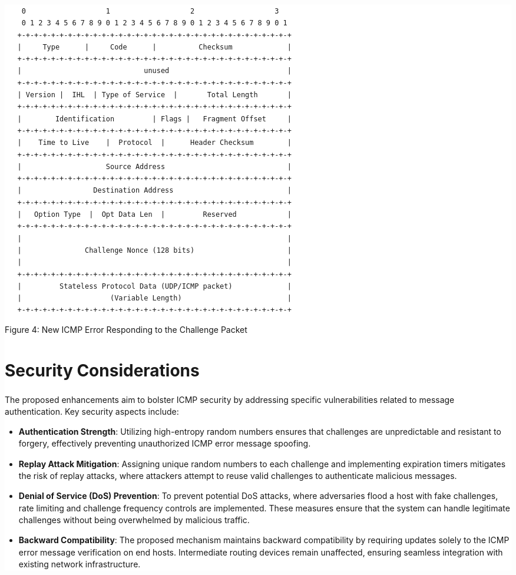 ~~~
    0                   1                   2                   3
    0 1 2 3 4 5 6 7 8 9 0 1 2 3 4 5 6 7 8 9 0 1 2 3 4 5 6 7 8 9 0 1
   +-+-+-+-+-+-+-+-+-+-+-+-+-+-+-+-+-+-+-+-+-+-+-+-+-+-+-+-+-+-+-+-+
   |     Type      |     Code      |          Checksum             |
   +-+-+-+-+-+-+-+-+-+-+-+-+-+-+-+-+-+-+-+-+-+-+-+-+-+-+-+-+-+-+-+-+
   |                             unused                            |
   +-+-+-+-+-+-+-+-+-+-+-+-+-+-+-+-+-+-+-+-+-+-+-+-+-+-+-+-+-+-+-+-+
   | Version |  IHL  | Type of Service  |       Total Length       |
   +-+-+-+-+-+-+-+-+-+-+-+-+-+-+-+-+-+-+-+-+-+-+-+-+-+-+-+-+-+-+-+-+
   |        Identification         | Flags |   Fragment Offset     |
   +-+-+-+-+-+-+-+-+-+-+-+-+-+-+-+-+-+-+-+-+-+-+-+-+-+-+-+-+-+-+-+-+
   |    Time to Live    |  Protocol  |      Header Checksum        |
   +-+-+-+-+-+-+-+-+-+-+-+-+-+-+-+-+-+-+-+-+-+-+-+-+-+-+-+-+-+-+-+-+
   |                    Source Address                             |
   +-+-+-+-+-+-+-+-+-+-+-+-+-+-+-+-+-+-+-+-+-+-+-+-+-+-+-+-+-+-+-+-+
   |                 Destination Address                           |
   +-+-+-+-+-+-+-+-+-+-+-+-+-+-+-+-+-+-+-+-+-+-+-+-+-+-+-+-+-+-+-+-+
   |   Option Type  |  Opt Data Len  |         Reserved            |
   +-+-+-+-+-+-+-+-+-+-+-+-+-+-+-+-+-+-+-+-+-+-+-+-+-+-+-+-+-+-+-+-+
   |                                                               |
   |               Challenge Nonce (128 bits)                      |
   |                                                               |
   +-+-+-+-+-+-+-+-+-+-+-+-+-+-+-+-+-+-+-+-+-+-+-+-+-+-+-+-+-+-+-+-+
   |         Stateless Protocol Data (UDP/ICMP packet)             |
   |                     (Variable Length)                         |
   +-+-+-+-+-+-+-+-+-+-+-+-+-+-+-+-+-+-+-+-+-+-+-+-+-+-+-+-+-+-+-+-+
~~~
Figure 4: New ICMP Error Responding to the Challenge Packet

# Security Considerations

The proposed enhancements aim to bolster ICMP security by addressing specific vulnerabilities related to message authentication. Key security aspects include:

- **Authentication Strength**: Utilizing high-entropy random numbers ensures that challenges are unpredictable and resistant to forgery, effectively preventing unauthorized ICMP error message spoofing.

- **Replay Attack Mitigation**: Assigning unique random numbers to each challenge and implementing expiration timers mitigates the risk of replay attacks, where attackers attempt to reuse valid challenges to authenticate malicious messages.

- **Denial of Service (DoS) Prevention**: To prevent potential DoS attacks, where adversaries flood a host with fake challenges, rate limiting and challenge frequency controls are implemented. These measures ensure that the system can handle legitimate challenges without being overwhelmed by malicious traffic.

- **Backward Compatibility**: The proposed mechanism maintains backward compatibility by requiring updates solely to the ICMP error message verification on end hosts. Intermediate routing devices remain unaffected, ensuring seamless integration with existing network infrastructure.

